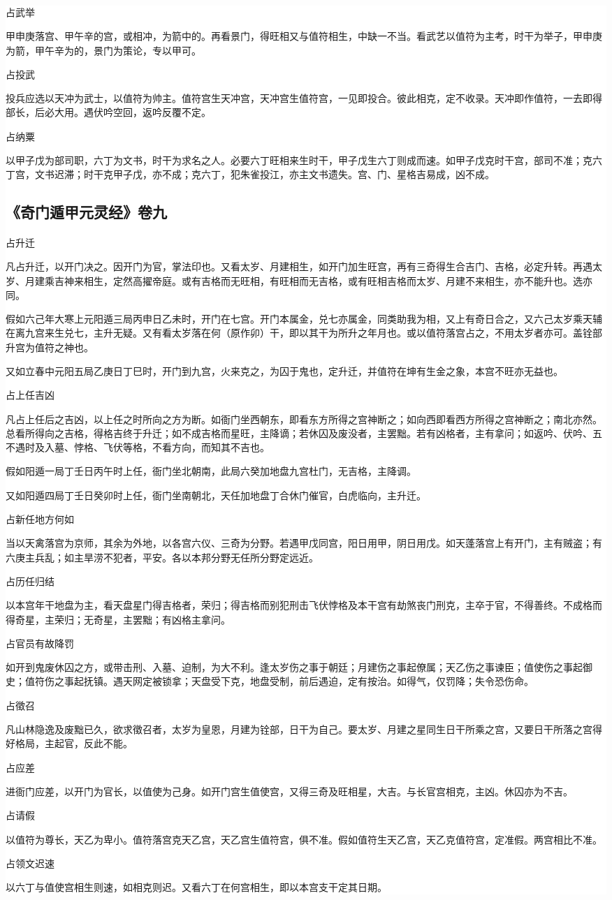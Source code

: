 占武举

甲申庚落宫、甲午辛的宫，或相冲，为箭中的。再看景门，得旺相又与值符相生，中缺一不当。看武艺以值符为主考，时干为举子，甲申庚为箭，甲午辛为的，景门为策论，专以甲可。

占投武

投兵应选以天冲为武士，以值符为帅主。值符宫生天冲宫，天冲宫生值符宫，一见即投合。彼此相克，定不收录。天冲即作值符，一去即得部长，后必大用。遇伏吟空回，返吟反覆不定。

占纳粟

以甲子戊为部司职，六丁为文书，时干为求名之人。必要六丁旺相来生时干，甲子戊生六丁则成而速。如甲子戊克时干宫，部司不准；克六丁宫，文书迟滞；时干克甲子戊，亦不成；克六丁，犯朱雀投江，亦主文书遗失。宫、门、星格吉易成，凶不成。

## 《奇门遁甲元灵经》卷九

占升迁

凡占升迁，以开门决之。因开门为官，掌法印也。又看太岁、月建相生，如开门加生旺宫，再有三奇得生合吉门、吉格，必定升转。再遇太岁、月建乘吉神来相生，定然高擢帝庭。或有吉格而无旺相，有旺相而无吉格，或有旺相吉格而太岁、月建不来相生，亦不能升也。选亦同。

假如六己年大寒上元阳遁三局丙申日乙未时，开门在七宫。开门本属金，兑七亦属金，同类助我为相，又上有奇日合之，又六己太岁乘天辅在离九宫来生兑七，主升无疑。又有看太岁落在何（原作卯）干，即以其干为所升之年月也。或以值符落宫占之，不用太岁者亦可。盖铨部升宫为值符之神也。

又如立春中元阳五局乙庚日丁巳时，开门到九宫，火来克之，为囚于鬼也，定升迁，并值符在坤有生金之象，本宫不旺亦无益也。

占上任吉凶

凡占上任后之吉凶，以上任之时所向之方为断。如衙门坐西朝东，即看东方所得之宫神断之；如向西即看西方所得之宫神断之；南北亦然。总看所得向之吉格，得格吉终于升迁；如不成吉格而星旺，主降谪；若休囚及废没者，主罢黜。若有凶格者，主有拿问；如返吟、伏吟、五不遇时及入墓、悖格、飞伏等格，不看方向，而知其不吉也。

假如阳遁一局丁壬日丙午时上任，衙门坐北朝南，此局六癸加地盘九宫杜门，无吉格，主降调。

又如阳遁四局丁壬日癸卯时上任，衙门坐南朝北，天任加地盘丁合休门催官，白虎临向，主升迁。

占新任地方何如

当以天禽落宫为京师，其余为外地，以各宫六仪、三奇为分野。若遇甲戊同宫，阳日用甲，阴日用戊。如天蓬落宫上有开门，主有贼盗；有六庚主兵乱；如主旱涝不犯者，平安。各以本邦分野无任所分野定远近。

占历任归结

以本宫年干地盘为主，看天盘星门得吉格者，荣归；得吉格而别犯刑击飞伏悖格及本干宫有劫煞丧门刑克，主卒于官，不得善终。不成格而得奇星，主荣归；无奇星，主罢黜；有凶格主拿问。

占官员有故降罚

如开到鬼废休囚之方，或带击刑、入墓、迫制，为大不利。逢太岁伤之事于朝廷；月建伤之事起僚属；天乙伤之事谏臣；值使伤之事起御史；值符伤之事起抚镇。遇天网定被锁拿；天盘受下克，地盘受制，前后遇迫，定有按治。如得气，仅罚降；失令恐伤命。

占徵召

凡山林隐逸及废黜已久，欲求徵召者，太岁为皇恩，月建为铨部，日干为自己。要太岁、月建之星同生日干所乘之宫，又要日干所落之宫得好格局，主起官，反此不能。

占应差

进衙门应差，以开门为官长，以值使为己身。如开门宫生值使宫，又得三奇及旺相星，大吉。与长官宫相克，主凶。休囚亦为不吉。

占请假

以值符为尊长，天乙为卑小。值符落宫克天乙宫，天乙宫生值符宫，俱不准。假如值符生天乙宫，天乙克值符宫，定准假。两宫相比不准。

占领文迟速

以六丁与值使宫相生则速，如相克则迟。又看六丁在何宫相生，即以本宫支干定其日期。
